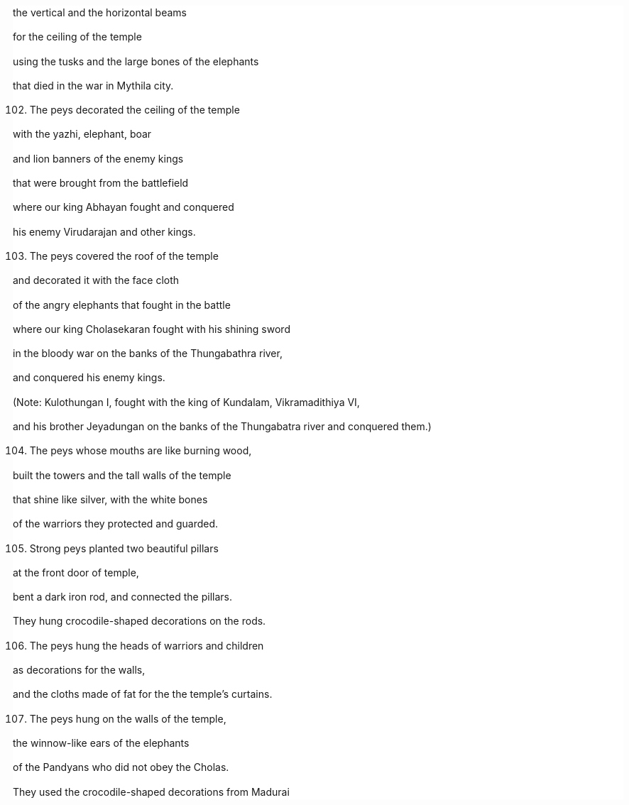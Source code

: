 the vertical and the horizontal beams  

for the ceiling of the temple  

using the tusks and the large bones of the elephants  

that died in the war in Mythila city.  

102. The peys decorated the ceiling of the temple  

with the yazhi, elephant, boar  

and lion banners of the enemy kings  

that were brought from the battlefield  

where our king Abhayan fought and conquered  

his enemy Virudarajan and other kings.  

103. The peys covered the roof of the temple  

and decorated it with the face cloth  

of the angry elephants that fought in the battle  

where our king Cholasekaran fought with his shining sword  

in the bloody war on the banks of the Thungabathra river,  

and conquered his enemy kings.  

(Note: Kulothungan I, fought with the king of Kundalam, Vikramadithiya VI,  

and his brother Jeyadungan on the banks of the Thungabatra river and conquered them.)  

104. The peys whose mouths are like burning wood,  

built the towers and the tall walls of the temple  

that shine like silver, with the white bones  

of the warriors they protected and guarded.  

105. Strong peys planted two beautiful pillars  

at the front door of temple,  

bent a dark iron rod, and connected the pillars.  

They hung crocodile-shaped decorations on the rods.  

106. The peys hung the heads of warriors and children  

as decorations for the walls,  

and the cloths made of fat for the the temple’s curtains.  

107. The peys hung on the walls of the temple,  

the winnow-like ears of the elephants  

of the Pandyans who did not obey the Cholas.  

They used the crocodile-shaped decorations from Madurai  
